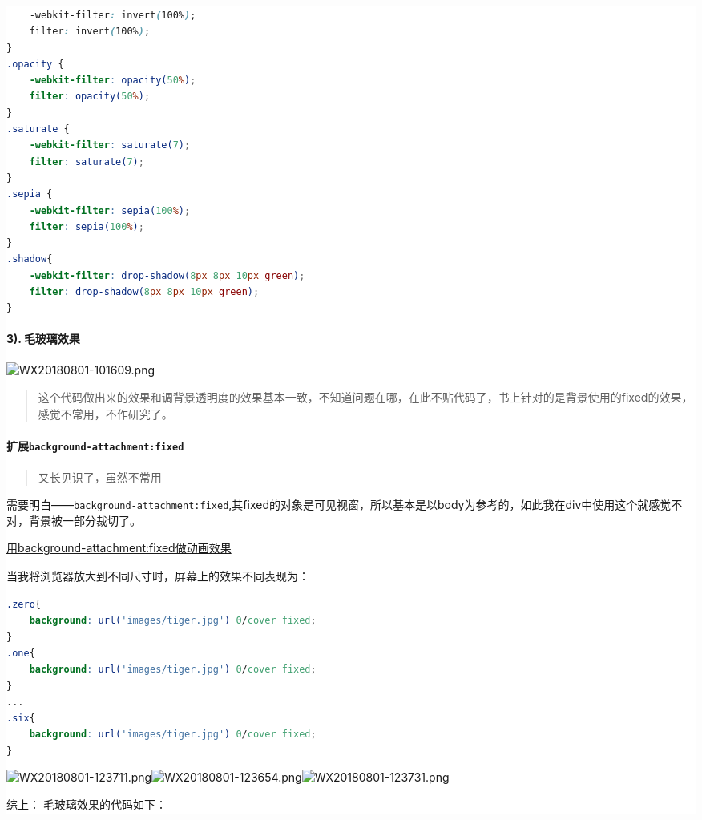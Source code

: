 ```css
	-webkit-filter: invert(100%);
	filter: invert(100%);
} 
.opacity {
	-webkit-filter: opacity(50%);
	filter: opacity(50%);
}
.saturate {
	-webkit-filter: saturate(7); 
	filter: saturate(7);
} 
.sepia {
	-webkit-filter: sepia(100%);
	filter: sepia(100%);
} 
.shadow{
	-webkit-filter: drop-shadow(8px 8px 10px green);
	filter: drop-shadow(8px 8px 10px green);
}
```

#### 3). 毛玻璃效果

![WX20180801-101609.png](https://i.loli.net/2018/08/01/5b611804cef4d.png)

> 这个代码做出来的效果和调背景透明度的效果基本一致，不知道问题在哪，在此不贴代码了，书上针对的是背景使用的fixed的效果，感觉不常用，不作研究了。

#### 扩展`background-attachment:fixed`

> 又长见识了，虽然不常用

需要明白——`background-attachment:fixed`,其fixed的对象是可见视窗，所以基本是以body为参考的，如此我在div中使用这个就感觉不对，背景被一部分裁切了。

[用background-attachment:fixed做动画效果](https://www.cnblogs.com/2050/archive/2013/01/06/2848004.html)

当我将浏览器放大到不同尺寸时，屏幕上的效果不同表现为：

```css
.zero{
	background: url('images/tiger.jpg') 0/cover fixed;
}
.one{
	background: url('images/tiger.jpg') 0/cover fixed;
}
...
.six{
	background: url('images/tiger.jpg') 0/cover fixed;
}
```

![WX20180801-123711.png](https://i.loli.net/2018/08/01/5b61394d62b39.png)![WX20180801-123654.png](https://i.loli.net/2018/08/01/5b61394d637ba.png)![WX20180801-123731.png](https://i.loli.net/2018/08/01/5b61394d64442.png)

综上： 毛玻璃效果的代码如下：
